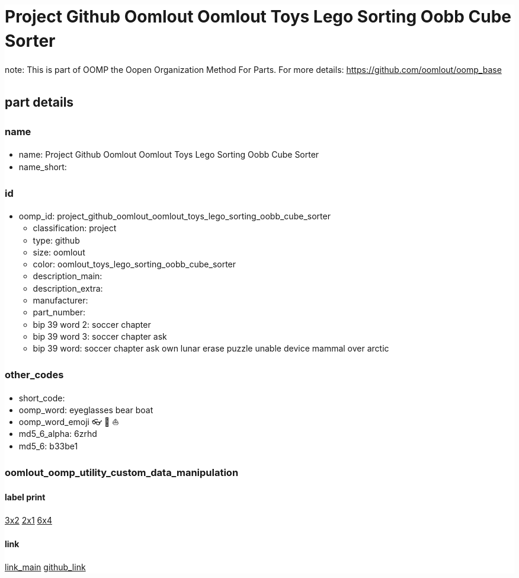# Project Github Oomlout Oomlout Toys Lego Sorting Oobb Cube Sorter  

note: This is part of OOMP the Oopen Organization Method For Parts. For more details: https://github.com/oomlout/oomp_base

##  part details





### name
* name: Project Github Oomlout Oomlout Toys Lego Sorting Oobb Cube Sorter
* name_short: 
### id
* oomp_id: project_github_oomlout_oomlout_toys_lego_sorting_oobb_cube_sorter
  * classification: project
  * type: github
  * size: oomlout
  * color: oomlout_toys_lego_sorting_oobb_cube_sorter
  * description_main: 
  * description_extra: 
  * manufacturer: 
  * part_number: 
  * bip 39 word 2: soccer chapter
  * bip 39 word 3: soccer chapter ask
  * bip 39 word: soccer chapter ask own lunar erase puzzle unable device mammal over arctic

### other_codes
* short_code: 
* oomp_word: eyeglasses bear boat
* oomp_word_emoji :eyeglasses: :bear: :boat:
* md5_6_alpha: 6zrhd
* md5_6: b33be1






### oomlout_oomp_utility_custom_data_manipulation
#### label print
[3x2](http://192.168.1.245:1112/?label=oomp%206zrhd)
[2x1](http://192.168.1.242:1112/?label=oomp%206zrhd)
[6x4](http://192.168.1.55:1112/?label=oomp%206zrhd)    

#### link

[link_main](https://github.com/oomlout/oomlout_oomp_current_version_messy/tree/main/parts/project_github_oomlout_oomlout_toys_lego_sorting_oobb_cube_sorter) [github_link](https://github.com/oomlout/oomlout_oomp_part_src/tree/main/parts/project_github_oomlout_oomlout_toys_lego_sorting_oobb_cube_sorter)                             
